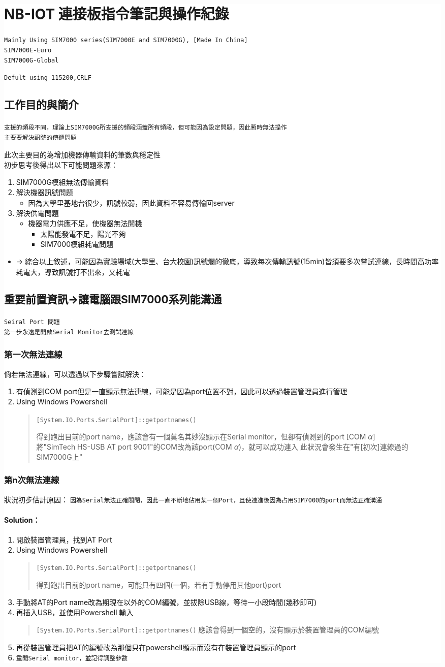 # NB-IOT 連接板指令筆記與操作紀錄
```=
Mainly Using SIM7000 series(SIM7000E and SIM7000G), [Made In China]
SIM7000E-Euro
SIM7000G-Global

```
`Defult using 115200,CRLF`
## 工作目的與簡介
```
支援的頻段不同，理論上SIM7000G所支援的頻段涵蓋所有頻段，但可能因為設定問題，因此暫時無法操作
主要要解決訊號的傳遞問題
```
此次主要目的為增加機器傳輸資料的筆數與穩定性<br>初步思考後得出以下可能問題來源：
1. SIM7000G模組無法傳輸資料
2. 解決機器訊號問題
    - 因為大學里基地台很少，訊號較弱，因此資料不容易傳輸回server
3. 解決供電問題
    - 機器電力供應不足，使機器無法開機
        - 太陽能發電不足，陽光不夠
        - SIM7000模組耗電問題
- -> 綜合以上敘述，可能因為實驗場域(大學里、台大校園)訊號爛的徹底，導致每次傳輸訊號(15min)皆須要多次嘗試連線，長時間高功率耗電大，導致訊號打不出來，又耗電

## 重要前置資訊->讓電腦跟SIM7000系列能溝通
`Seiral Port 問題`<br>
`第一步永遠是開啟Serial Monitor去測試連線`
### 第一次無法連線
倘若無法連線，可以透過以下步驟嘗試解決：
1. 有偵測到COM port但是一直顯示無法連線，可能是因為port位置不對，因此可以透過裝置管理員進行管理 
2. Using Windows Powershell
    > ```=
    > [System.IO.Ports.SerialPort]::getportnames()
    > ```
    > 得到跑出目前的port name，應該會有一個莫名其妙沒顯示在Serial monitor，但卻有偵測到的port [COM $\alpha$]<br>
    > 將"SimTech HS-USB AT port 9001"的COM改為該port(COM $\alpha$)，就可以成功連入
此狀況會發生在"有[初次]連線過的SIM7000G上"
### 第n次無法連線
狀況初步估計原因：
`因為Serial無法正確關閉，因此一直不斷地佔用某一個Port，且使連進後因為占用SIM7000的port而無法正確溝通`
#### Solution：
1. 開啟裝置管理員，找到AT Port
2. Using Windows Powershell
    > ```=
    > [System.IO.Ports.SerialPort]::getportnames()
    > ```
    > 得到跑出目前的port name，可能只有四個(一個，若有手動停用其他port)port<br>
3. 手動將AT的Port name改為期現在以外的COM編號，並拔除USB線，等待一小段時間(幾秒即可)
4. 再插入USB，並使用Powershell 輸入<br>
    > `[System.IO.Ports.SerialPort]::getportnames()`
    應該會得到一個空的，沒有顯示於裝置管理員的COM編號
5. 再從裝置管理員把AT的編號改為那個只在powershell顯示而沒有在裝置管理員顯示的port
6. `重開Serial monitor，並記得調整參數`
